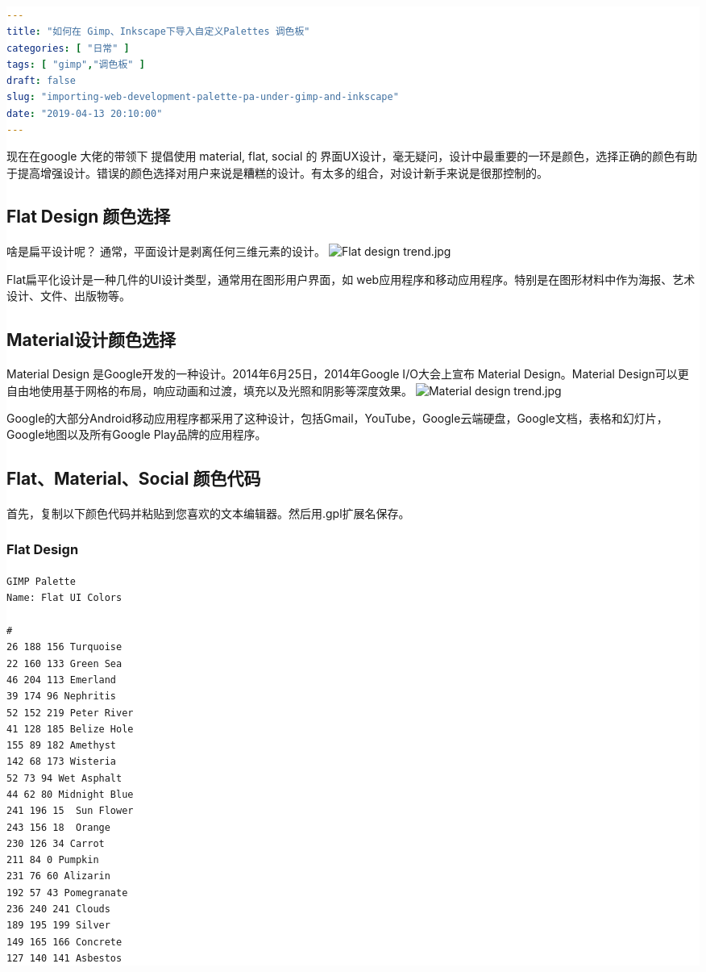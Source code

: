 ```yaml
---
title: "如何在 Gimp、Inkscape下导入自定义Palettes 调色板"
categories: [ "日常" ]
tags: [ "gimp","调色板" ]
draft: false
slug: "importing-web-development-palette-pa-under-gimp-and-inkscape"
date: "2019-04-13 20:10:00"
---
```


现在在google 大佬的带领下 提倡使用 material, flat, social 的 界面UX设计，毫无疑问，设计中最重要的一环是颜色，选择正确的颜色有助于提高增强设计。错误的颜色选择对用户来说是糟糕的设计。有太多的组合，对设计新手来说是很那控制的。

## Flat Design 颜色选择
啥是扁平设计呢？ 通常，平面设计是剥离任何三维元素的设计。
![Flat design trend.jpg][1]

Flat扁平化设计是一种几件的UI设计类型，通常用在图形用户界面，如 web应用程序和移动应用程序。特别是在图形材料中作为海报、艺术设计、文件、出版物等。





## Material设计颜色选择
Material Design 是Google开发的一种设计。2014年6月25日，2014年Google I/O大会上宣布 Material Design。Material Design可以更自由地使用基于网格的布局，响应动画和过渡，填充以及光照和阴影等深度效果。
![Material design trend.jpg][2]

Google的大部分Android移动应用程序都采用了这种设计，包括Gmail，YouTube，Google云端硬盘，Google文档，表格和幻灯片，Google地图以及所有Google Play品牌的应用程序。

## Flat、Material、Social 颜色代码
首先，复制以下颜色代码并粘贴到您喜欢的文本编辑器。然后用.gpl扩展名保存。

### Flat Design
```
GIMP Palette
Name: Flat UI Colors

#
26 188 156 Turquoise
22 160 133 Green Sea
46 204 113 Emerland
39 174 96 Nephritis
52 152 219 Peter River
41 128 185 Belize Hole
155 89 182 Amethyst
142 68 173 Wisteria
52 73 94 Wet Asphalt
44 62 80 Midnight Blue
241 196 15  Sun Flower
243 156 18  Orange
230 126 34 Carrot
211 84 0 Pumpkin
231 76 60 Alizarin
192 57 43 Pomegranate
236 240 241 Clouds
189 195 199 Silver
149 165 166 Concrete
127 140 141 Asbestos
```


  [1]: https://imgs.gnux.cn/usr/uploads/2019/04/3972056631.jpg
  [2]: https://imgs.gnux.cn/usr/uploads/2019/04/3539555041.jpg
  [3]: https://imgs.gnux.cn/usr/uploads/2019/04/1855545493.png
  [4]: https://imgs.gnux.cn/usr/uploads/2019/04/2245303503.zip